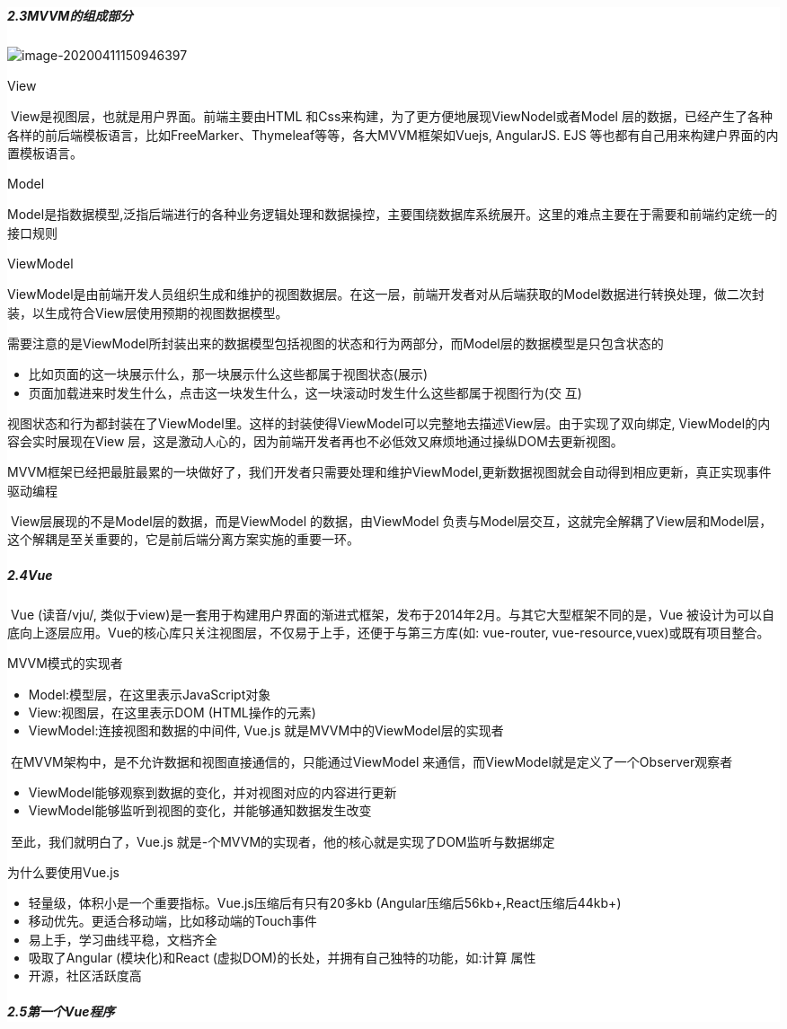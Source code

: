 ##### 2.3MVVM的组成部分

![image-20200411150946397](https://raw.githubusercontent.com/lwm78760/github-picgo-typora/master/imgs/image-20200411150946397.png)

View

​		View是视图层，也就是用户界面。前端主要由HTML 和Css来构建，为了更方便地展现ViewNodel或者Model 层的数据，已经产生了各种各样的前后端模板语言，比如FreeMarker、Thymeleaf等等，各大MVVM框架如Vuejs, AngularJS. EJS 等也都有自己用来构建户界面的内置模板语言。

Model

​		Model是指数据模型,泛指后端进行的各种业务逻辑处理和数据操控，主要围绕数据库系统展开。这里的难点主要在于需要和前端约定统一的接口规则

ViewModel

​		ViewModel是由前端开发人员组织生成和维护的视图数据层。在这一层，前端开发者对从后端获取的Model数据进行转换处理，做二次封装，以生成符合View层使用预期的视图数据模型。

​		需要注意的是ViewModel所封装出来的数据模型包括视图的状态和行为两部分，而Model层的数据模型是只包含状态的

+ 比如页面的这一块展示什么，那一块展示什么这些都属于视图状态(展示)
+ 页面加载进来时发生什么，点击这一块发生什么，这一块滚动时发生什么这些都属于视图行为(交
  互)

​		视图状态和行为都封装在了ViewModel里。这样的封装使得ViewModel可以完整地去描述View层。由于实现了双向绑定, ViewModel的内容会实时展现在View 层，这是激动人心的，因为前端开发者再也不必低效又麻烦地通过操纵DOM去更新视图。

​		MVVM框架已经把最脏最累的一块做好了，我们开发者只需要处理和维护ViewModel,更新数据视图就会自动得到相应更新，真正实现事件驱动编程

​		View层展现的不是Model层的数据，而是ViewModel 的数据，由ViewModel 负责与Model层交互，这就完全解耦了View层和Model层，这个解耦是至关重要的，它是前后端分离方案实施的重要一环。

##### 2.4Vue

​		Vue (读音/vju/, 类似于view)是一套用于构建用户界面的渐进式框架，发布于2014年2月。与其它大型框架不同的是，Vue 被设计为可以自底向上逐层应用。Vue的核心库只关注视图层，不仅易于上手，还便于与第三方库(如: vue-router, vue-resource,vuex)或既有项目整合。

MVVM模式的实现者

+ Model:模型层，在这里表示JavaScript对象
+ View:视图层，在这里表示DOM (HTML操作的元素)
+ ViewModel:连接视图和数据的中间件, Vue.js 就是MVVM中的ViewModel层的实现者

​		在MVVM架构中，是不允许数据和视图直接通信的，只能通过ViewModel 来通信，而ViewModel就是定义了一个Observer观察者

+ ViewModel能够观察到数据的变化，并对视图对应的内容进行更新
+ ViewModel能够监听到视图的变化，并能够通知数据发生改变

​		至此，我们就明白了，Vue.js 就是-个MVVM的实现者，他的核心就是实现了DOM监听与数据绑定

为什么要使用Vue.js

+ 轻量级，体积小是一个重要指标。Vue.js压缩后有只有20多kb (Angular压缩后56kb+,React压缩后44kb+)
+ 移动优先。更适合移动端，比如移动端的Touch事件
+ 易上手，学习曲线平稳，文档齐全
+ 吸取了Angular (模块化)和React (虚拟DOM)的长处，并拥有自己独特的功能，如:计算
  属性
+ 开源，社区活跃度高

##### 2.5第一个Vue程序
